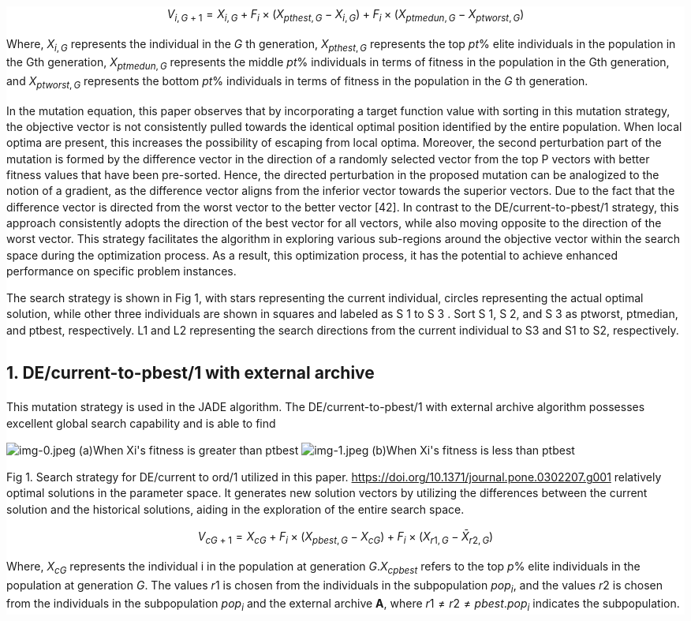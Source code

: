 $$
V_{i, G+1}=X_{i, G}+F_{i} \times\left(X_{p t h e s t, G}-X_{i, G}\right)+F_{i} \times\left(X_{p t m e d u n, G}-X_{p t w o r s t, G}\right)
$$

Where, $X_{i, G}$ represents the individual in the $G$ th generation, $X_{p t h e s t, G}$ represents the top $p t \%$ elite individuals in the population in the Gth generation, $X_{p t m e d u n, G}$ represents the middle $p t \%$ individuals in terms of fitness in the population in the Gth generation, and $X_{p t w o r s t, G}$ represents the bottom $p t \%$ individuals in terms of fitness in the population in the $G$ th generation.

In the mutation equation, this paper observes that by incorporating a target function value with sorting in this mutation strategy, the objective vector is not consistently pulled towards the identical optimal position identified by the entire population. When local optima are present, this increases the possibility of escaping from local optima. Moreover, the second perturbation part of the mutation is formed by the difference vector in the direction of a randomly selected vector from the top P vectors with better fitness values that have been pre-sorted. Hence, the directed perturbation in the proposed mutation can be analogized to the notion of a gradient, as the difference vector aligns from the inferior vector towards the superior vectors. Due to the fact that the difference vector is directed from the worst vector to the better vector [42]. In contrast to the DE/current-to-pbest/1 strategy, this approach consistently adopts the direction of the best vector for all vectors, while also moving opposite to the direction of the worst vector. This strategy facilitates the algorithm in exploring various sub-regions around the objective vector within the search space during the optimization process. As a result, this optimization process, it has the potential to achieve enhanced performance on specific problem instances.

The search strategy is shown in Fig 1, with stars representing the current individual, circles representing the actual optimal solution, while other three individuals are shown in squares and labeled as S 1 to S 3 . Sort S 1, S 2, and S 3 as ptworst, ptmedian, and ptbest, respectively. L1 and L2 representing the search directions from the current individual to S3 and S1 to S2, respectively.

## 1. DE/current-to-pbest/1 with external archive

This mutation strategy is used in the JADE algorithm. The DE/current-to-pbest/1 with external archive algorithm possesses excellent global search capability and is able to find

![img-0.jpeg](img-0.jpeg)
(a)When Xi's fitness is greater than ptbest
![img-1.jpeg](img-1.jpeg)
(b)When Xi's fitness is less than ptbest

Fig 1. Search strategy for DE/current to ord/1 utilized in this paper.
https://doi.org/10.1371/journal.pone.0302207.g001
relatively optimal solutions in the parameter space. It generates new solution vectors by utilizing the differences between the current solution and the historical solutions, aiding in the exploration of the entire search space.

$$
V_{c G+1}=X_{c G}+F_{i} \times\left(X_{p b e s t, G}-X_{c G}\right)+F_{i} \times\left(X_{r 1, G}-\bar{X}_{r 2, G}\right)
$$

Where, $X_{c G}$ represents the individual i in the population at generation $G . X_{c p b e s t}$ refers to the top $p \%$ elite individuals in the population at generation $G$. The values $r 1$ is chosen from the individuals in the subpopulation $p o p_{i}$, and the values $r 2$ is chosen from the individuals in the subpopulation $p o p_{i}$ and the external archive $\boldsymbol{A}$, where $r 1 \neq r 2 \neq p b e s t . p o p_{i}$ indicates the subpopulation.


[^0]:    https://doi.org/10.1371/journal.pone.0302207.t002